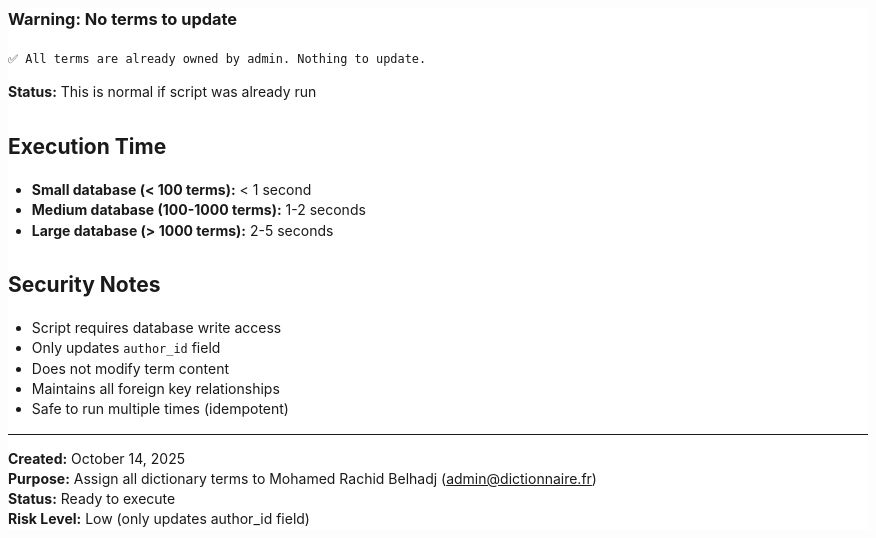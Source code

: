 ### Warning: No terms to update
```
✅ All terms are already owned by admin. Nothing to update.
```
**Status:** This is normal if script was already run

## Execution Time

- **Small database (< 100 terms):** < 1 second
- **Medium database (100-1000 terms):** 1-2 seconds
- **Large database (> 1000 terms):** 2-5 seconds

## Security Notes

- Script requires database write access
- Only updates `author_id` field
- Does not modify term content
- Maintains all foreign key relationships
- Safe to run multiple times (idempotent)

---

**Created:** October 14, 2025  
**Purpose:** Assign all dictionary terms to Mohamed Rachid Belhadj (admin@dictionnaire.fr)  
**Status:** Ready to execute  
**Risk Level:** Low (only updates author_id field)
